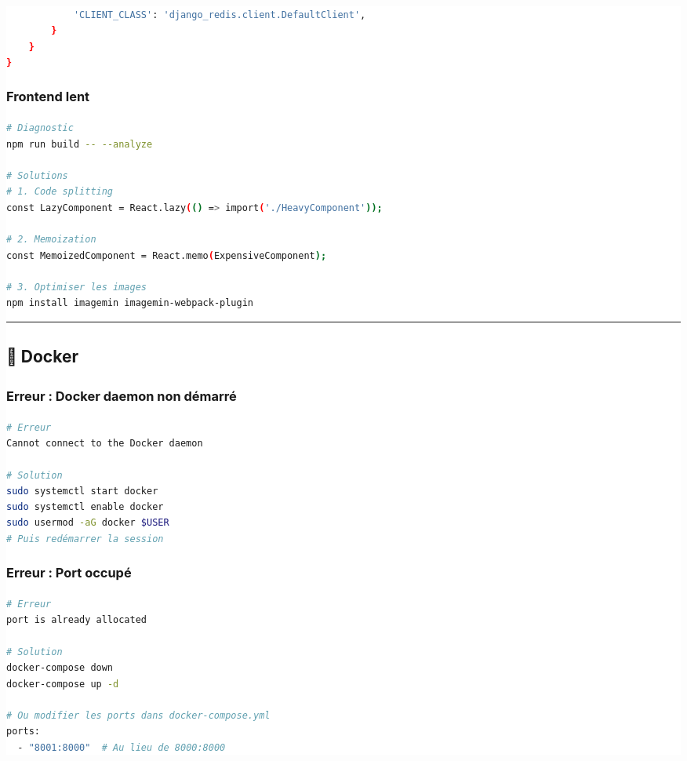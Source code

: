 ```bash
            'CLIENT_CLASS': 'django_redis.client.DefaultClient',
        }
    }
}
```

### **Frontend lent**
```bash
# Diagnostic
npm run build -- --analyze

# Solutions
# 1. Code splitting
const LazyComponent = React.lazy(() => import('./HeavyComponent'));

# 2. Memoization
const MemoizedComponent = React.memo(ExpensiveComponent);

# 3. Optimiser les images
npm install imagemin imagemin-webpack-plugin
```

---

## 🐳 **Docker**

### **Erreur : Docker daemon non démarré**
```bash
# Erreur
Cannot connect to the Docker daemon

# Solution
sudo systemctl start docker
sudo systemctl enable docker
sudo usermod -aG docker $USER
# Puis redémarrer la session
```

### **Erreur : Port occupé**
```bash
# Erreur
port is already allocated

# Solution
docker-compose down
docker-compose up -d

# Ou modifier les ports dans docker-compose.yml
ports:
  - "8001:8000"  # Au lieu de 8000:8000
```
